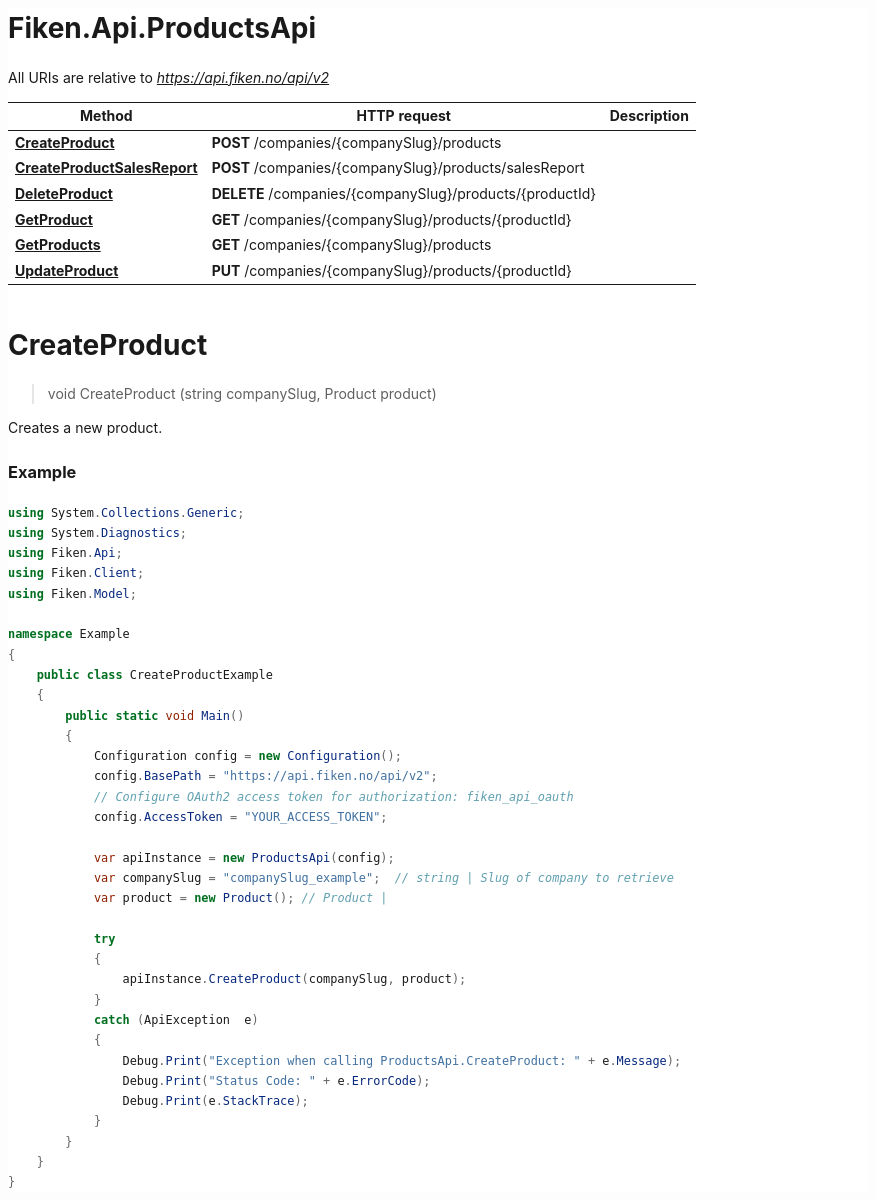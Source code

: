 # Fiken.Api.ProductsApi

All URIs are relative to *https://api.fiken.no/api/v2*

| Method | HTTP request | Description |
|--------|--------------|-------------|
| [**CreateProduct**](ProductsApi.md#createproduct) | **POST** /companies/{companySlug}/products |  |
| [**CreateProductSalesReport**](ProductsApi.md#createproductsalesreport) | **POST** /companies/{companySlug}/products/salesReport |  |
| [**DeleteProduct**](ProductsApi.md#deleteproduct) | **DELETE** /companies/{companySlug}/products/{productId} |  |
| [**GetProduct**](ProductsApi.md#getproduct) | **GET** /companies/{companySlug}/products/{productId} |  |
| [**GetProducts**](ProductsApi.md#getproducts) | **GET** /companies/{companySlug}/products |  |
| [**UpdateProduct**](ProductsApi.md#updateproduct) | **PUT** /companies/{companySlug}/products/{productId} |  |

<a id="createproduct"></a>
# **CreateProduct**
> void CreateProduct (string companySlug, Product product)



Creates a new product.

### Example
```csharp
using System.Collections.Generic;
using System.Diagnostics;
using Fiken.Api;
using Fiken.Client;
using Fiken.Model;

namespace Example
{
    public class CreateProductExample
    {
        public static void Main()
        {
            Configuration config = new Configuration();
            config.BasePath = "https://api.fiken.no/api/v2";
            // Configure OAuth2 access token for authorization: fiken_api_oauth
            config.AccessToken = "YOUR_ACCESS_TOKEN";

            var apiInstance = new ProductsApi(config);
            var companySlug = "companySlug_example";  // string | Slug of company to retrieve
            var product = new Product(); // Product | 

            try
            {
                apiInstance.CreateProduct(companySlug, product);
            }
            catch (ApiException  e)
            {
                Debug.Print("Exception when calling ProductsApi.CreateProduct: " + e.Message);
                Debug.Print("Status Code: " + e.ErrorCode);
                Debug.Print(e.StackTrace);
            }
        }
    }
}
```
